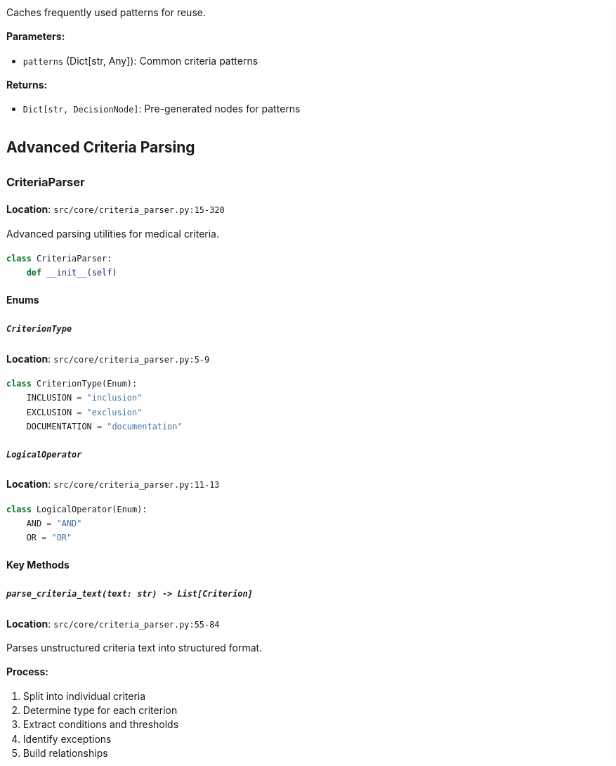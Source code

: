 Caches frequently used patterns for reuse.

**Parameters:**
- `patterns` (Dict[str, Any]): Common criteria patterns

**Returns:**
- `Dict[str, DecisionNode]`: Pre-generated nodes for patterns

## Advanced Criteria Parsing

### CriteriaParser

**Location**: `src/core/criteria_parser.py:15-320`

Advanced parsing utilities for medical criteria.

```python
class CriteriaParser:
    def __init__(self)
```

#### Enums

##### `CriterionType`
**Location**: `src/core/criteria_parser.py:5-9`

```python
class CriterionType(Enum):
    INCLUSION = "inclusion"
    EXCLUSION = "exclusion"
    DOCUMENTATION = "documentation"
```

##### `LogicalOperator`
**Location**: `src/core/criteria_parser.py:11-13`

```python
class LogicalOperator(Enum):
    AND = "AND"
    OR = "OR"
```

#### Key Methods

##### `parse_criteria_text(text: str) -> List[Criterion]`
**Location**: `src/core/criteria_parser.py:55-84`

Parses unstructured criteria text into structured format.

**Process:**
1. Split into individual criteria
2. Determine type for each criterion
3. Extract conditions and thresholds
4. Identify exceptions
5. Build relationships
